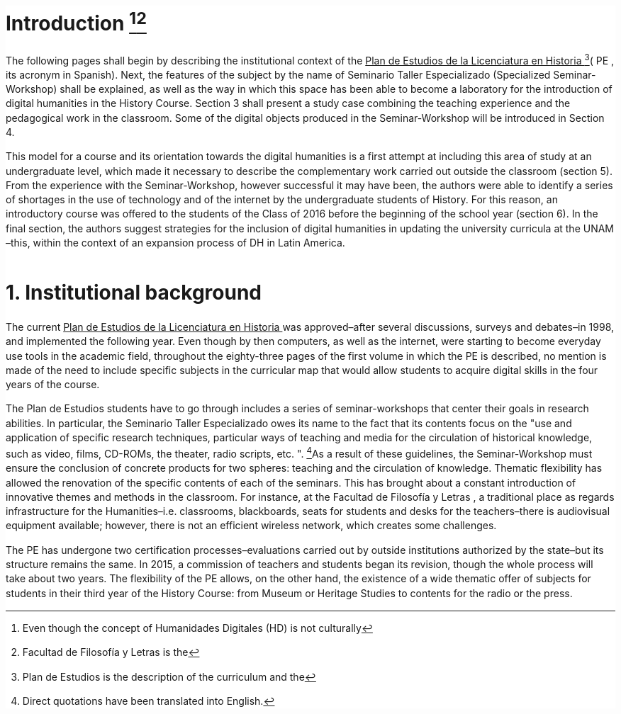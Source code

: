 

# Introduction [^1][^2]


The following pages shall begin by describing the institutional context of the [Plan de Estudios de la Licenciatura en Historia ](http://historia.filos.unam.mx/plan-de-estudios1999/)[^3]( PE , its acronym in Spanish). Next, the features of the subject by the name of Seminario Taller Especializado (Specialized Seminar-Workshop) shall be explained, as well as the way in which this space has been able to become a laboratory for the introduction of digital humanities in the History Course. Section 3 shall present a study case combining the teaching experience and the pedagogical work in the classroom. Some of the digital objects produced in the Seminar-Workshop will be introduced in Section 4. 

This model for a course and its orientation towards the digital humanities is a first attempt at including this area of study at an undergraduate level, which made it necessary to describe the complementary work carried out outside the classroom (section 5). From the experience with the Seminar-Workshop, however successful it may have been, the authors were able to identify a series of shortages in the use of technology and of the internet by the undergraduate students of History. For this reason, an introductory course was offered to the students of the Class of 2016 before the beginning of the school year (section 6). In the final section, the authors suggest strategies for the inclusion of digital humanities in updating the university curricula at the UNAM –this, within the context of an expansion process of DH in Latin America. 


# 1. Institutional background 


The current [Plan de Estudios de la Licenciatura en Historia ](http://historia.filos.unam.mx/plan-de-estudios1999/)was approved–after several discussions, surveys and debates–in 1998, and implemented the following year. Even though by then computers, as well as the internet, were starting to become everyday use tools in the academic field, throughout the eighty-three pages of the first volume in which the PE is described, no mention is made of the need to include specific subjects in the curricular map that would allow students to acquire digital skills in the four years of the course. 

The Plan de Estudios students have to go through includes a series of seminar-workshops that center their goals in research abilities. In particular, the Seminario Taller Especializado owes its name to the fact that its contents focus on the "use and application of specific research techniques, particular ways of teaching and media for the circulation of historical knowledge, such as video, films, CD-ROMs, the theater, radio scripts, etc. ". [^4]As a result of these guidelines, the Seminar-Workshop must ensure the conclusion of concrete products for two spheres: teaching and the circulation of knowledge. Thematic flexibility has allowed the renovation of the specific contents of each of the seminars. This has brought about a constant introduction of innovative themes and methods in the classroom. For instance, at the Facultad de Filosofía y Letras , a traditional place as regards infrastructure for the Humanities–i.e. classrooms, blackboards, seats for students and desks for the teachers–there is audiovisual equipment available; however, there is not an efficient wireless network, which creates some challenges. 

The PE has undergone two certification processes–evaluations carried out by outside institutions authorized by the state–but its structure remains the same. In 2015, a commission of teachers and students began its revision, though the whole process will take about two years. The flexibility of the PE allows, on the other hand, the existence of a wide thematic offer of subjects for students in their third year of the History Course: from Museum or Heritage Studies to contents for the radio or the press. 


[^1]:  Even though the concept of Humanidades Digitales (HD) is not culturally
[^2]: Facultad de Filosofía y Letras is the
[^3]: Plan de Estudios is the description of the curriculum and the
[^4]:  Direct quotations have been translated into English.
[^5]: SEP is the equivalent to Ministry of Education.
[^6]:  The site was temporarily taken down due to
[^8]:  Teaching Updating and Improvement Program.
[^9]:  General Administration of Academic Staff Affairs.